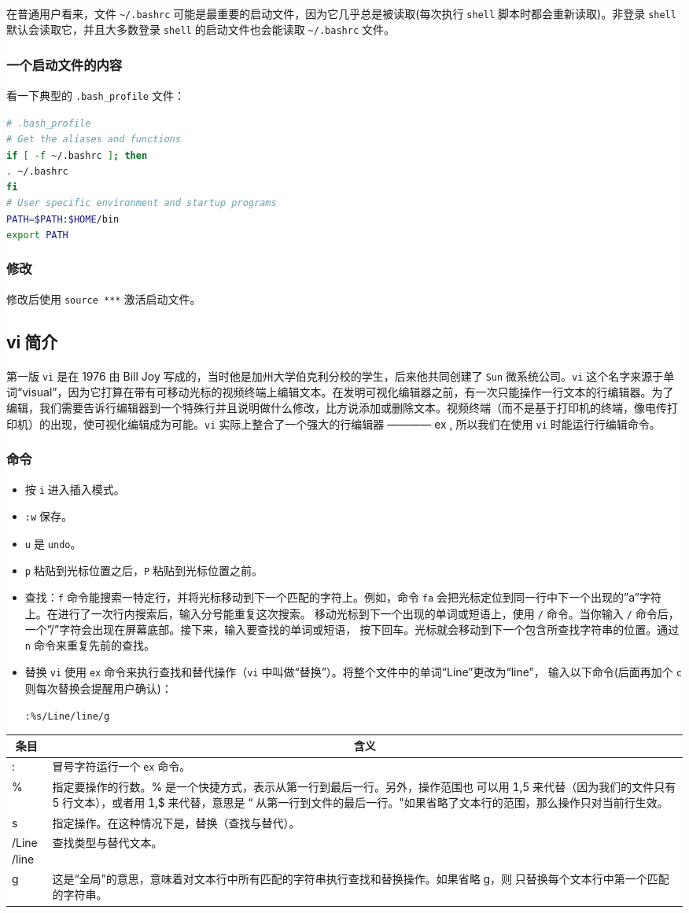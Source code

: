 在普通用户看来，文件 `~/.bashrc` 可能是最重要的启动文件，因为它几乎总是被读取(每次执行 `shell` 脚本时都会重新读取)。非登录 `shell` 默认会读取它，并且大多数登录 `shell` 的启动文件也会能读取 `~/.bashrc` 文件。

### 一个启动文件的内容

看一下典型的 `.bash_profile` 文件：

```bash
# .bash_profile
# Get the aliases and functions
if [ -f ~/.bashrc ]; then
. ~/.bashrc
fi
# User specific environment and startup programs
PATH=$PATH:$HOME/bin
export PATH
```

### 修改

修改后使用 `source ***` 激活启动文件。

## vi 简介

第一版 `vi` 是在 1976 由 Bill Joy 写成的，当时他是加州大学伯克利分校的学生，后来他共同创建了 `Sun` 微系统公司。`vi` 这个名字来源于单词“visual”，因为它打算在带有可移动光标的视频终端上编辑文本。在发明可视化编辑器之前，有一次只能操作一行文本的行编辑器。为了编辑，我们需要告诉行编辑器到一个特殊行并且说明做什么修改，比方说添加或删除文本。视频终端（而不是基于打印机的终端，像电传打印机）的出现，使可视化编辑成为可能。`vi` 实际上整合了一个强大的行编辑器 ———— ex , 所以我们在使用 `vi` 时能运行行编辑命令。

### 命令

- 按 `i` 进入插入模式。

- `:w` 保存。

- `u` 是 `undo`。

- `p` 粘贴到光标位置之后，`P` 粘贴到光标位置之前。

- 查找：`f` 命令能搜索一特定行，并将光标移动到下一个匹配的字符上。例如，命令 `fa` 会把光标定位到同一行中下一个出现的”a”字符上。在进行了一次行内搜索后，输入分号能重复这次搜索。
  移动光标到下一个出现的单词或短语上，使用 `/` 命令。当你输入 `/` 命令后，一个”/”字符会出现在屏幕底部。接下来，输入要查找的单词或短语， 按下回车。光标就会移动到下一个包含所查找字符串的位置。通过 `n` 命令来重复先前的查找。

- 替换
  `vi` 使用 `ex` 命令来执行查找和替代操作（`vi` 中叫做“替换”）。将整个文件中的单词“Line”更改为“line”， 输入以下命令(后面再加个 `c` 则每次替换会提醒用户确认)：

  ```vi
  :%s/Line/line/g
  ```

| 条目       | 含义                                                                                                                                                                                                                                   |
| ---------- | -------------------------------------------------------------------------------------------------------------------------------------------------------------------------------------------------------------------------------------- |
| :          | 冒号字符运行一个 `ex` 命令。                                                                                                                                                                                                           |
| %          | 指定要操作的行数。% 是一个快捷方式，表示从第一行到最后一行。另外，操作范围也 可以用 1,5 来代替（因为我们的文件只有 5 行文本），或者用 1,$ 来代替，意思是 “ 从第一行到文件的最后一行。"如果省略了文本行的范围，那么操作只对当前行生效。 |
| s          | 指定操作。在这种情况下是，替换（查找与替代）。                                                                                                                                                                                         |
| /Line/line | 查找类型与替代文本。                                                                                                                                                                                                                   |
| g          | 这是“全局”的意思，意味着对文本行中所有匹配的字符串执行查找和替换操作。如果省略 g，则 只替换每个文本行中第一个匹配的字符串。                                                                                                            |
